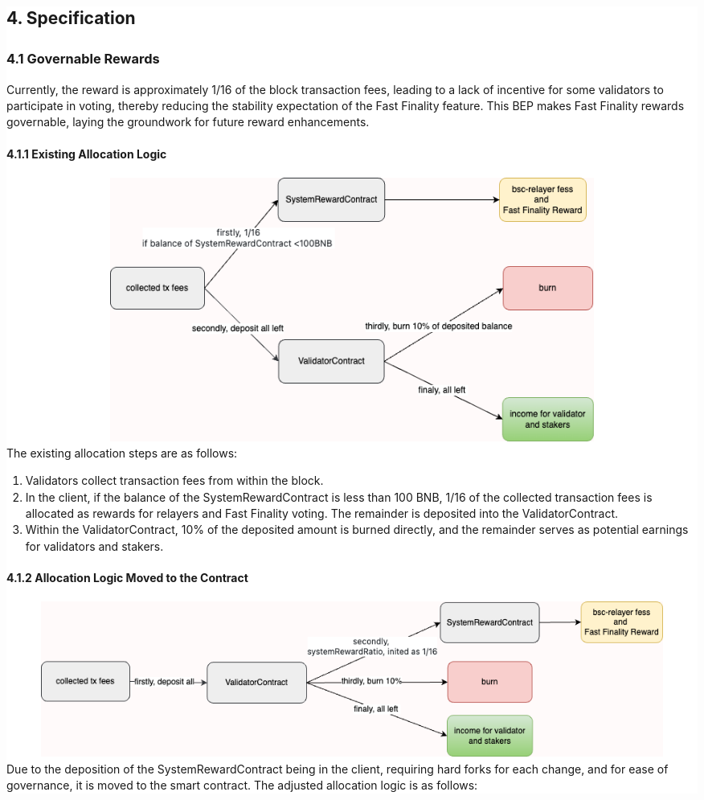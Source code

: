 ## 4. Specification
### 4.1 Governable Rewards
Currently, the reward is approximately 1/16 of the block transaction fees, leading to a lack of incentive for some validators to participate in voting, thereby reducing the stability expectation of the Fast Finality feature. This BEP makes Fast Finality rewards governable, laying the groundwork for future reward enhancements.
#### 4.1.1 Existing Allocation Logic
<div align="center">
<img src=./assets/BEP-319/4.1-current-fee-distribution.png width=70% />
</div>
The existing allocation steps are as follows:

1. Validators collect transaction fees from within the block.
2. In the client, if the balance of the SystemRewardContract is less than 100 BNB, 1/16 of the collected transaction fees is allocated as rewards for relayers and Fast Finality voting. The remainder is deposited into the ValidatorContract.
3. Within the ValidatorContract, 10% of the deposited amount is burned directly, and the remainder serves as potential earnings for validators and stakers.

#### 4.1.2 Allocation Logic Moved to the Contract 
<div align="center">
<img src=./assets/BEP-319/4.2-new-fee-distribution.png width=90% />
</div>
Due to the deposition of the SystemRewardContract being in the client, requiring hard forks for each change, and for ease of governance, it is moved to the smart contract. The adjusted allocation logic is as follows:
